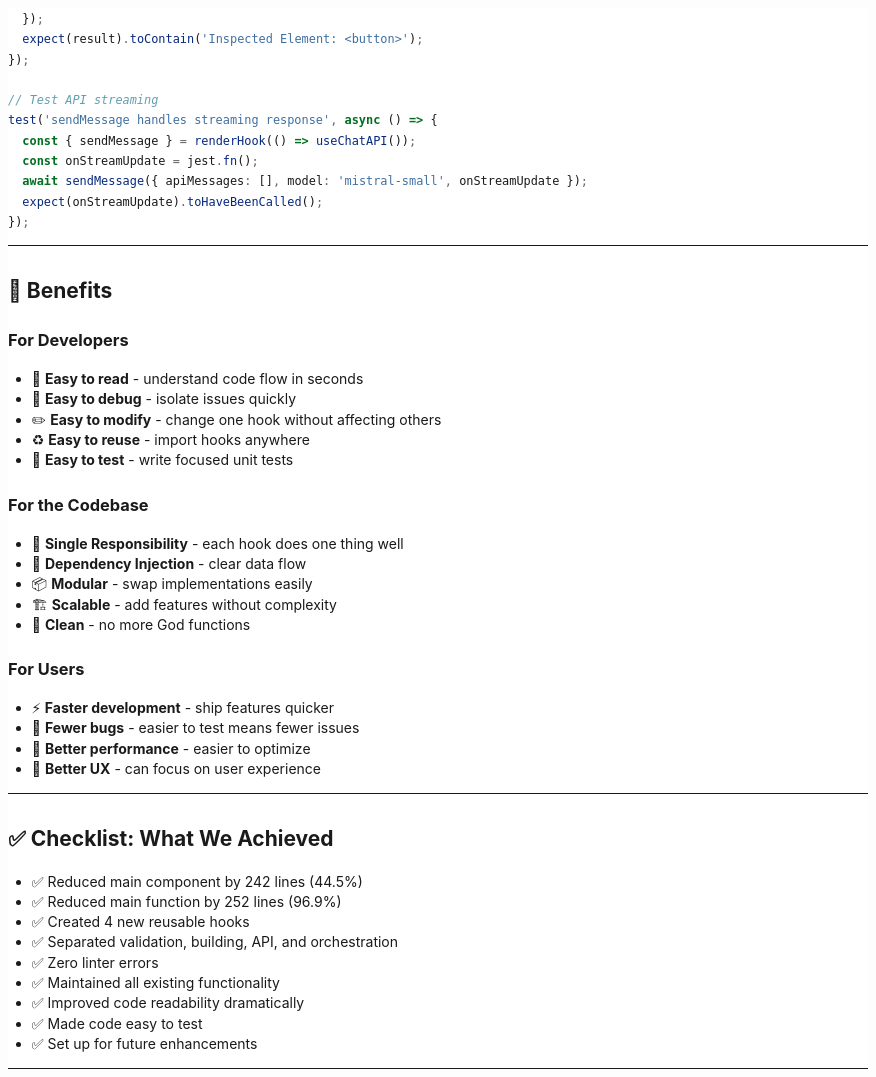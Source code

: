 ```typescript
  });
  expect(result).toContain('Inspected Element: <button>');
});

// Test API streaming
test('sendMessage handles streaming response', async () => {
  const { sendMessage } = renderHook(() => useChatAPI());
  const onStreamUpdate = jest.fn();
  await sendMessage({ apiMessages: [], model: 'mistral-small', onStreamUpdate });
  expect(onStreamUpdate).toHaveBeenCalled();
});
```

---

## 🚀 Benefits

### For Developers
- 📖 **Easy to read** - understand code flow in seconds
- 🐛 **Easy to debug** - isolate issues quickly
- ✏️ **Easy to modify** - change one hook without affecting others
- ♻️ **Easy to reuse** - import hooks anywhere
- 🧪 **Easy to test** - write focused unit tests

### For the Codebase
- 🎯 **Single Responsibility** - each hook does one thing well
- 🔌 **Dependency Injection** - clear data flow
- 📦 **Modular** - swap implementations easily
- 🏗️ **Scalable** - add features without complexity
- 🧹 **Clean** - no more God functions

### For Users
- ⚡ **Faster development** - ship features quicker
- 🐛 **Fewer bugs** - easier to test means fewer issues
- 🚀 **Better performance** - easier to optimize
- 🎨 **Better UX** - can focus on user experience

---

## ✅ Checklist: What We Achieved

- ✅ Reduced main component by 242 lines (44.5%)
- ✅ Reduced main function by 252 lines (96.9%)
- ✅ Created 4 new reusable hooks
- ✅ Separated validation, building, API, and orchestration
- ✅ Zero linter errors
- ✅ Maintained all existing functionality
- ✅ Improved code readability dramatically
- ✅ Made code easy to test
- ✅ Set up for future enhancements

---